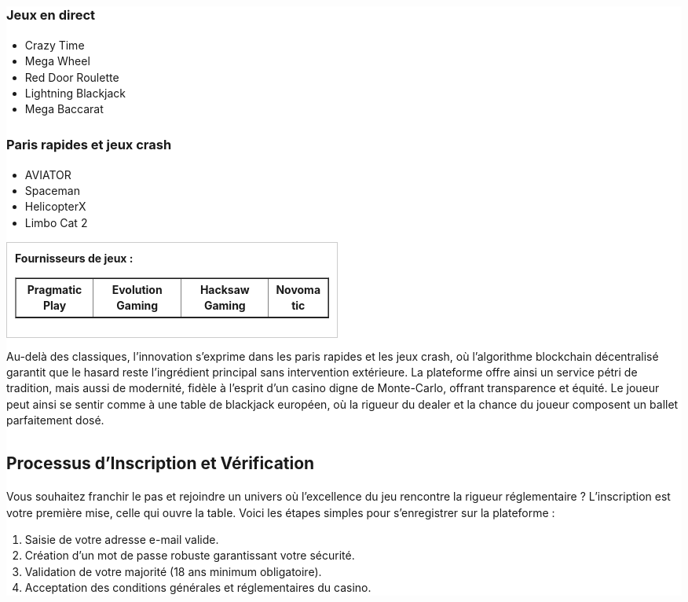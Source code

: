 <h3>Jeux en direct</h3>
</div>
<div>
<ul>
<li>Crazy Time</li>
<li>Mega Wheel</li>
<li>Red Door Roulette</li>
<li>Lightning Blackjack</li>
<li>Mega Baccarat</li>
</ul>
</div>
<div>
<h3>Paris rapides et jeux crash</h3>
</div>
<div>
<ul>
<li>AVIATOR</li>
<li>Spaceman</li>
<li>HelicopterX</li>
<li>Limbo Cat 2</li>
</ul>
</div>
<div>
<div style="border: 1px solid #ccc; padding: 10px; margin-top: 10px; max-width: 400px;"><strong>Fournisseurs de jeux :</strong>
<table style="width: 100%; border-collapse: collapse;" border="1" cellspacing="0" cellpadding="5">
<tbody>
<tr>
<th>Pragmatic Play</th>
<th>Evolution Gaming</th>
<th>Hacksaw Gaming</th>
<th>Novomatic</th>
</tr>
</tbody>
</table>
</div>
</div>
<div>
<p>Au-del&agrave; des classiques, l&rsquo;innovation s&rsquo;exprime dans les paris rapides et les jeux crash, o&ugrave; l&rsquo;algorithme blockchain d&eacute;centralis&eacute; garantit que le hasard reste l&rsquo;ingr&eacute;dient principal sans intervention ext&eacute;rieure. La plateforme offre ainsi un service p&eacute;tri de tradition, mais aussi de modernit&eacute;, fid&egrave;le &agrave; l&rsquo;esprit d&rsquo;un casino digne de Monte-Carlo, offrant transparence et &eacute;quit&eacute;. Le joueur peut ainsi se sentir comme &agrave; une table de blackjack europ&eacute;en, o&ugrave; la rigueur du dealer et la chance du joueur composent un ballet parfaitement dos&eacute;.</p>
</div>
<div>
<h2>Processus d&rsquo;Inscription et V&eacute;rification</h2>
</div>
<div>
<p>Vous souhaitez franchir le pas et rejoindre un univers o&ugrave; l&rsquo;excellence du jeu rencontre la rigueur r&eacute;glementaire ? L&rsquo;inscription est votre premi&egrave;re mise, celle qui ouvre la table. Voici les &eacute;tapes simples pour s&rsquo;enregistrer sur la plateforme :</p>
</div>
<div>
<ol>
<li>Saisie de votre adresse e-mail valide.</li>
<li>Cr&eacute;ation d&rsquo;un mot de passe robuste garantissant votre s&eacute;curit&eacute;.</li>
<li>Validation de votre majorit&eacute; (18 ans minimum obligatoire).</li>
<li>Acceptation des conditions g&eacute;n&eacute;rales et r&eacute;glementaires du casino.</li>
</ol>
</div>
<div>